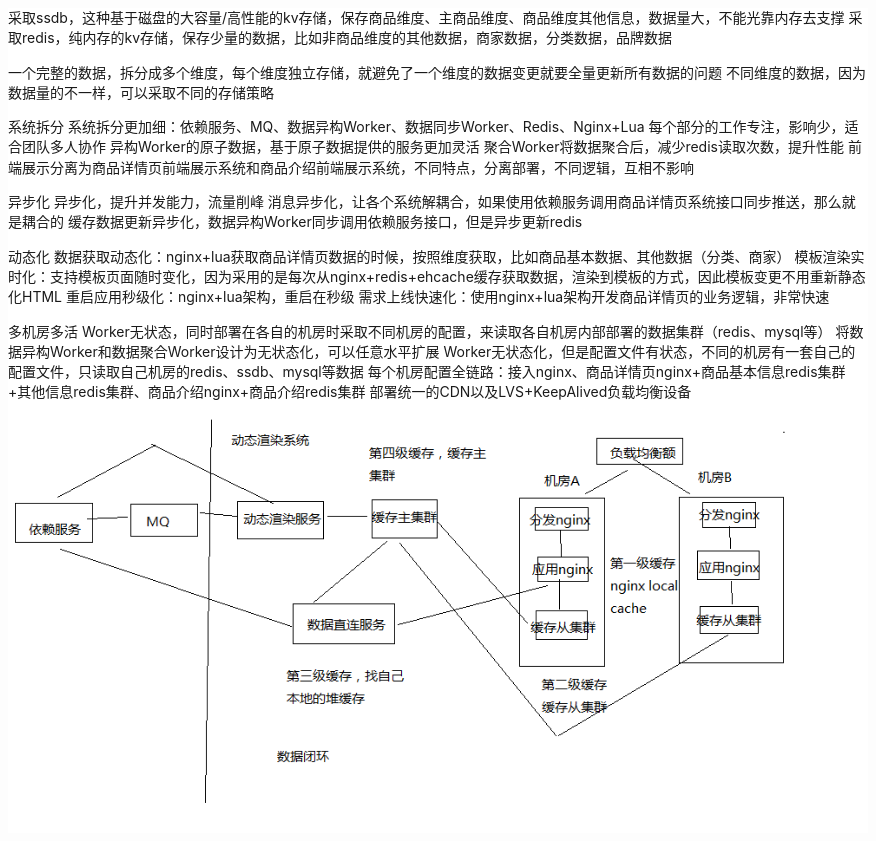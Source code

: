 采取ssdb，这种基于磁盘的大容量/高性能的kv存储，保存商品维度、主商品维度、商品维度其他信息，数据量大，不能光靠内存去支撑
采取redis，纯内存的kv存储，保存少量的数据，比如非商品维度的其他数据，商家数据，分类数据，品牌数据

一个完整的数据，拆分成多个维度，每个维度独立存储，就避免了一个维度的数据变更就要全量更新所有数据的问题
不同维度的数据，因为数据量的不一样，可以采取不同的存储策略

系统拆分
	系统拆分更加细：依赖服务、MQ、数据异构Worker、数据同步Worker、Redis、Nginx+Lua
	每个部分的工作专注，影响少，适合团队多人协作
	异构Worker的原子数据，基于原子数据提供的服务更加灵活
	聚合Worker将数据聚合后，减少redis读取次数，提升性能
	前端展示分离为商品详情页前端展示系统和商品介绍前端展示系统，不同特点，分离部署，不同逻辑，互相不影响
	
异步化
	异步化，提升并发能力，流量削峰
	消息异步化，让各个系统解耦合，如果使用依赖服务调用商品详情页系统接口同步推送，那么就是耦合的
	缓存数据更新异步化，数据异构Worker同步调用依赖服务接口，但是异步更新redis
	
动态化
	数据获取动态化：nginx+lua获取商品详情页数据的时候，按照维度获取，比如商品基本数据、其他数据（分类、商家）
	模板渲染实时化：支持模板页面随时变化，因为采用的是每次从nginx+redis+ehcache缓存获取数据，渲染到模板的方式，因此模板变更不用重新静态化HTML
	重启应用秒级化：nginx+lua架构，重启在秒级
	需求上线快速化：使用nginx+lua架构开发商品详情页的业务逻辑，非常快速
		
多机房多活
	Worker无状态，同时部署在各自的机房时采取不同机房的配置，来读取各自机房内部部署的数据集群（redis、mysql等）
		将数据异构Worker和数据聚合Worker设计为无状态化，可以任意水平扩展
		Worker无状态化，但是配置文件有状态，不同的机房有一套自己的配置文件，只读取自己机房的redis、ssdb、mysql等数据
	每个机房配置全链路：接入nginx、商品详情页nginx+商品基本信息redis集群+其他信息redis集群、商品介绍nginx+商品介绍redis集群
	部署统一的CDN以及LVS+KeepAlived负载均衡设备

![image-20210916072645455](商品详情页动态渲染系统.assets/image-20210916072645455.png)
